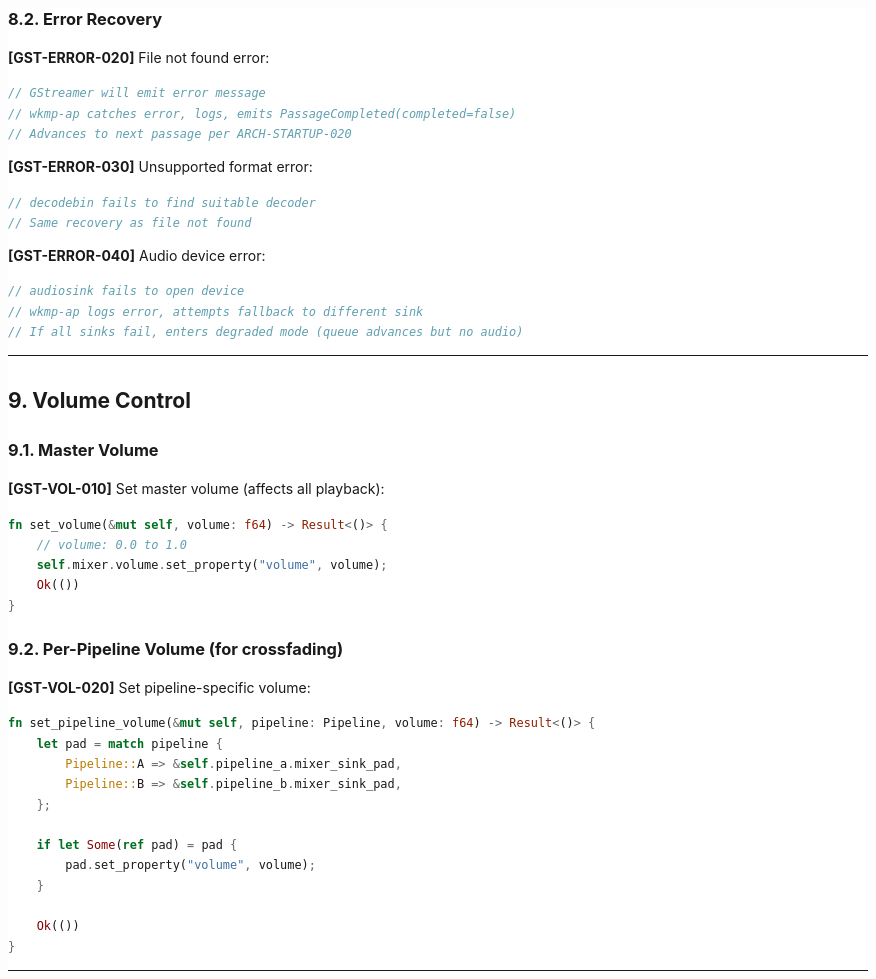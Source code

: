 ### 8.2. Error Recovery

**[GST-ERROR-020]** File not found error:
```rust
// GStreamer will emit error message
// wkmp-ap catches error, logs, emits PassageCompleted(completed=false)
// Advances to next passage per ARCH-STARTUP-020
```

**[GST-ERROR-030]** Unsupported format error:
```rust
// decodebin fails to find suitable decoder
// Same recovery as file not found
```

**[GST-ERROR-040]** Audio device error:
```rust
// audiosink fails to open device
// wkmp-ap logs error, attempts fallback to different sink
// If all sinks fail, enters degraded mode (queue advances but no audio)
```

---

## 9. Volume Control

### 9.1. Master Volume

**[GST-VOL-010]** Set master volume (affects all playback):

```rust
fn set_volume(&mut self, volume: f64) -> Result<()> {
    // volume: 0.0 to 1.0
    self.mixer.volume.set_property("volume", volume);
    Ok(())
}
```

### 9.2. Per-Pipeline Volume (for crossfading)

**[GST-VOL-020]** Set pipeline-specific volume:

```rust
fn set_pipeline_volume(&mut self, pipeline: Pipeline, volume: f64) -> Result<()> {
    let pad = match pipeline {
        Pipeline::A => &self.pipeline_a.mixer_sink_pad,
        Pipeline::B => &self.pipeline_b.mixer_sink_pad,
    };

    if let Some(ref pad) = pad {
        pad.set_property("volume", volume);
    }

    Ok(())
}
```

---